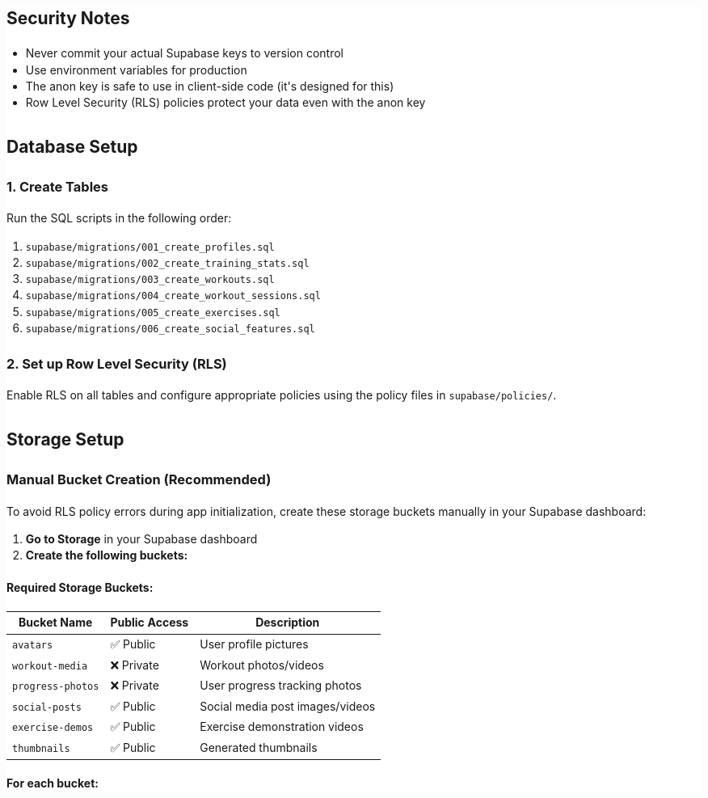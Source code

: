 ## Security Notes

- Never commit your actual Supabase keys to version control
- Use environment variables for production
- The anon key is safe to use in client-side code (it's designed for this)
- Row Level Security (RLS) policies protect your data even with the anon key

## Database Setup

### 1. Create Tables

Run the SQL scripts in the following order:

1. `supabase/migrations/001_create_profiles.sql`
2. `supabase/migrations/002_create_training_stats.sql`
3. `supabase/migrations/003_create_workouts.sql`
4. `supabase/migrations/004_create_workout_sessions.sql`
5. `supabase/migrations/005_create_exercises.sql`
6. `supabase/migrations/006_create_social_features.sql`

### 2. Set up Row Level Security (RLS)

Enable RLS on all tables and configure appropriate policies using the policy files in `supabase/policies/`.

## Storage Setup

### Manual Bucket Creation (Recommended)

To avoid RLS policy errors during app initialization, create these storage buckets manually in your Supabase dashboard:

1. **Go to Storage** in your Supabase dashboard
2. **Create the following buckets:**

#### Required Storage Buckets:

| Bucket Name | Public Access | Description |
|------------|---------------|-------------|
| `avatars` | ✅ Public | User profile pictures |
| `workout-media` | ❌ Private | Workout photos/videos |
| `progress-photos` | ❌ Private | User progress tracking photos |
| `social-posts` | ✅ Public | Social media post images/videos |
| `exercise-demos` | ✅ Public | Exercise demonstration videos |
| `thumbnails` | ✅ Public | Generated thumbnails |

#### For each bucket:
